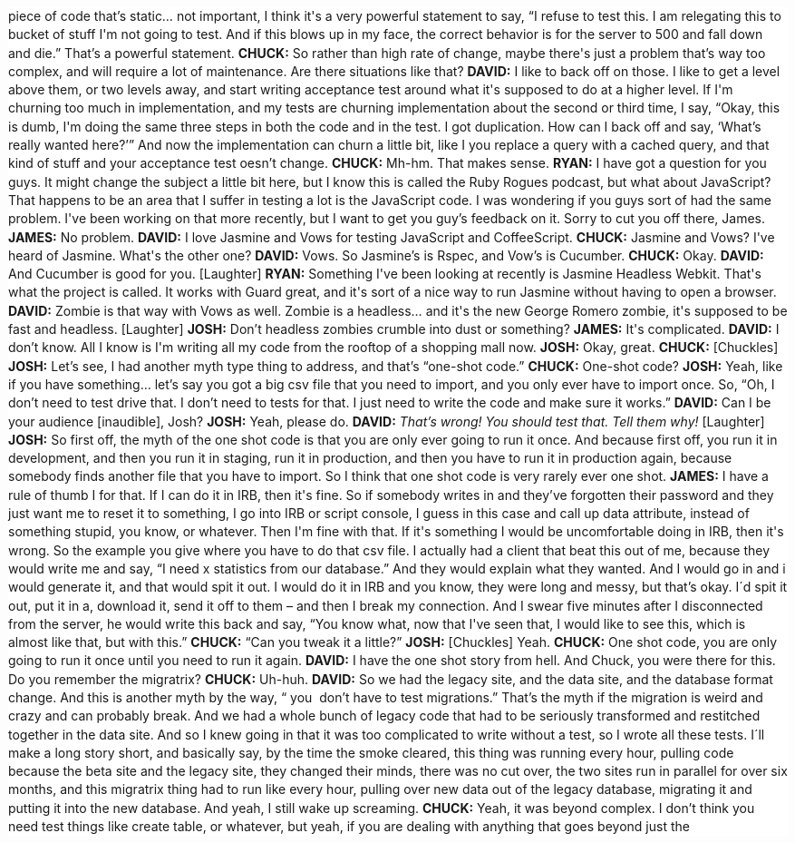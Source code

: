 piece of code that’s static… not important, I think it's a very powerful statement to say, “I refuse to test this. I am relegating this to bucket of stuff I'm not going to test. And if this blows up in my face, the correct behavior is for the server to 500 and fall down and die.” That’s a powerful statement. **CHUCK:** So rather than high rate of change, maybe there's just a problem that’s way too complex, and will require a lot of maintenance. Are there situations like that? **DAVID:** I like to back off on those. I like to get a level above them, or two levels away, and start writing acceptance test around what it's supposed to do at a higher level. If I'm churning too much in implementation, and my tests are churning implementation about the second or third time, I say, “Okay, this is dumb, I'm doing the same three steps in both the code and in the test. I got duplication. How can I back off and say, ‘What’s really wanted here?’” And now the implementation can churn a little bit, like I you replace a query with a cached query, and that kind of stuff and your acceptance test oesn’t change. **CHUCK:** Mh-hm. That makes sense. **RYAN:** I have got a question for you guys. It might change the subject a little bit here, but I know this is called the Ruby Rogues podcast, but what about JavaScript? That happens to be an area that I suffer in testing a lot is the JavaScript code. I was wondering if you guys sort of had the same problem. I've been working on that more recently, but I want to get you guy’s feedback on it. Sorry to cut you off there, James. **JAMES:** No problem. **DAVID:** I love Jasmine and Vows for testing JavaScript and CoffeeScript. **CHUCK:** Jasmine and Vows? I've heard of Jasmine. What's the other one? **DAVID:** Vows. So Jasmine’s is Rspec, and Vow’s is Cucumber. **CHUCK:** Okay. **DAVID:** And Cucumber is good for you. [Laughter] **RYAN:** Something I've been looking at recently is Jasmine Headless Webkit. That's what the project is called. It works with Guard great, and it's sort of a nice way to run Jasmine without having to open a browser. **DAVID:** Zombie is that way with Vows as well. Zombie is a headless… and it's the new George Romero zombie, it's supposed to be fast and headless. [Laughter] **JOSH:** Don’t headless zombies crumble into dust or something? **JAMES:** It's complicated. **DAVID:** I don’t know. All I know is I'm writing all my code from the rooftop of a shopping mall now. **JOSH:** Okay, great. **CHUCK:** [Chuckles] **JOSH:** Let’s see, I had another myth type thing to address, and that’s “one-shot code.” **CHUCK:** One-shot code? **JOSH:** Yeah, like if you have something… let’s say you got a big csv file that you need to import, and you only ever have to import once. So, “Oh, I don’t need to test drive that. I don’t need to tests for that. I just need to write the code and make sure it works.” **DAVID:** Can I be your audience [inaudible], Josh? **JOSH:** Yeah, please do. **DAVID:** _That’s wrong! You should test that. Tell them why!_ [Laughter] **JOSH:** So first off, the myth of the one shot code is that you are only ever going to run it once. And because first off, you run it in development, and then you run it in staging, run it in production, and then you have to run it in production again, because somebody finds another file that you have to import. So I think that one shot code is very rarely ever one shot. **JAMES:** I have a rule of thumb I for that. If I can do it in IRB, then it's fine. So if somebody writes in and they’ve forgotten their password and they just want me to reset it to something, I go into IRB or script console, I guess in this case and call up data attribute, instead of something stupid, you know, or whatever. Then I'm fine with that. If it's something I would be uncomfortable doing in IRB, then it's wrong. So the example you give where you have to do that csv file. I actually had a client that beat this out of me, because they would write me and say, “I need x statistics from our database.” And they would explain what they wanted. And I would go in and i would generate it, and that would spit it out. I would do it in IRB and you know, they were long and messy, but that’s okay. I´d spit it out, put it in a, download it, send it off to them – and then I break my connection. And I swear five minutes after I disconnected from the server, he would write this back and say, “You know what, now that I've seen that, I would like to see this, which is almost like that, but with this.” **CHUCK:** “Can you tweak it a little?” **JOSH:** [Chuckles] Yeah. **CHUCK:** One shot code, you are only going to run it once until you need to run it again. **DAVID:** I have the one shot story from hell. And Chuck, you were there for this. Do you remember the migratrix? **CHUCK:** Uh-huh. **DAVID:** So we had the legacy site, and the data site, and the database format change. And this is another myth by the way, “ you&nbsp; don’t have to test migrations.” That’s the myth if the migration is weird and crazy and can probably break. And we had a whole bunch of legacy code that had to be seriously transformed and restitched together in the data site. And so I knew going in that it was too complicated to write without a test, so I wrote all these tests. I´ll make a long story short, and basically say, by the time the smoke cleared, this thing was running every hour, pulling code because the beta site and the legacy site, they changed their minds, there was no cut over, the two sites run in parallel for over six months, and this migratrix thing had to run like every hour, pulling over new data out of the legacy database, migrating it and putting it into the new database. And yeah, I still wake up screaming. **CHUCK:** Yeah, it was beyond complex. I don’t think you need test things like create table, or whatever, but yeah, if you are dealing with anything that goes beyond just the